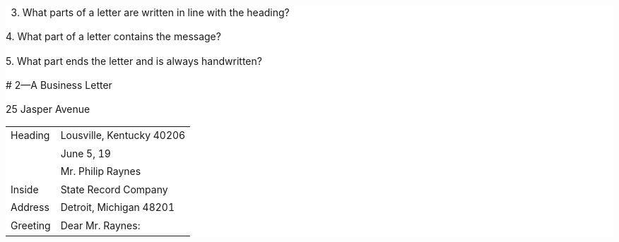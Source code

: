   3. What parts of a letter are written in line with the heading?
 </p>
 <p>
  4. What part of a letter contains the message?
 </p>
 <p>
  5. What part ends the letter and is always handwritten?
 </p>
 <p>
  # 2—A Business Letter
 </p>
 <p>
  <span class="indent">
  </span>
  25 Jasper Avenue
 </p>
<table border="0">
  <tr>
   <td>
    Heading
   </td>
   <td>
    Lousville, Kentucky 40206
   </td>
  </tr>
  <tr>
   <td>
   </td>
   <td>
    June 5, 19
   </td>
  </tr>
  <tr>
   <td>
   </td>
   <td>
    Mr. Philip Raynes
   </td>
  </tr>
  <tr>
   <td>
    Inside
   </td>
   <td>
    State Record Company
   </td>
  </tr>
  <tr>
   <td>
    Address
   </td>
   <td>
    Detroit, Michigan 48201
   </td>
  </tr>
  <tr>
   <td>
    Greeting
   </td>
   <td>
    Dear Mr. Raynes:
   </td>